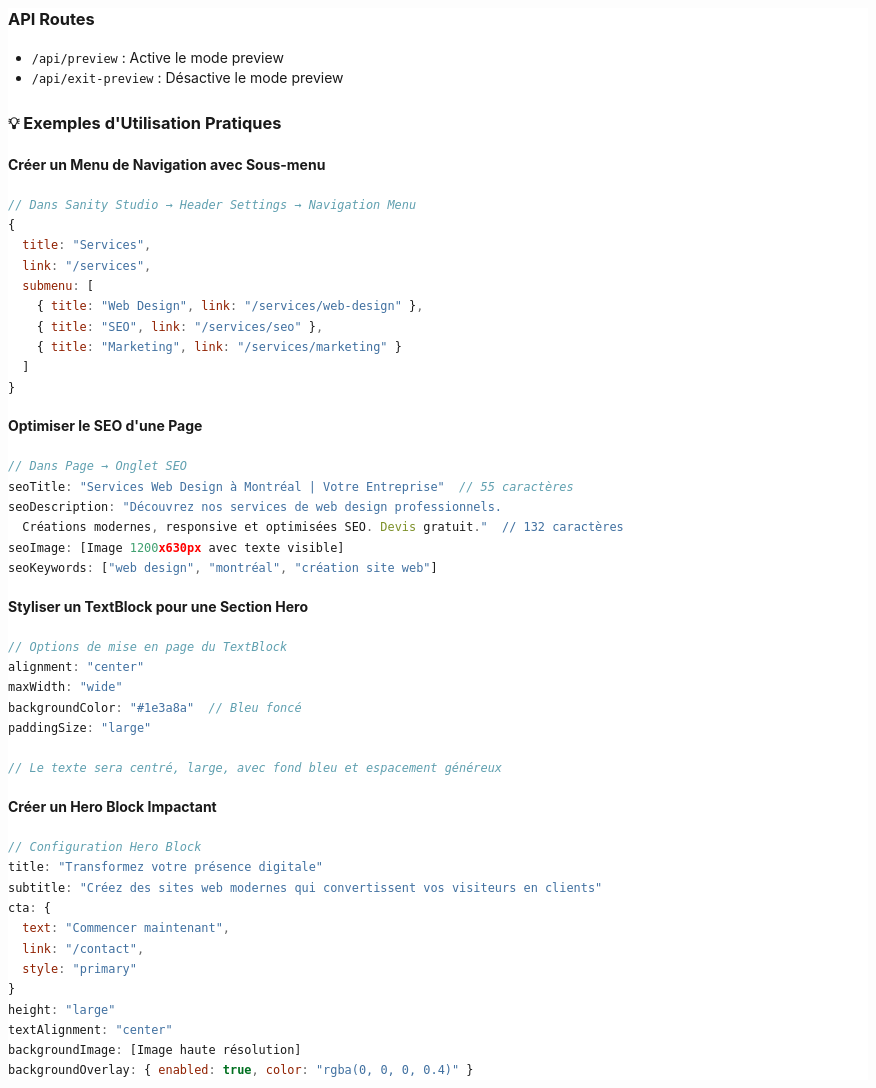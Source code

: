### API Routes
- `/api/preview` : Active le mode preview
- `/api/exit-preview` : Désactive le mode preview

### 💡 Exemples d'Utilisation Pratiques

#### Créer un Menu de Navigation avec Sous-menu
```javascript
// Dans Sanity Studio → Header Settings → Navigation Menu
{
  title: "Services",
  link: "/services",
  submenu: [
    { title: "Web Design", link: "/services/web-design" },
    { title: "SEO", link: "/services/seo" },
    { title: "Marketing", link: "/services/marketing" }
  ]
}
```

#### Optimiser le SEO d'une Page
```javascript
// Dans Page → Onglet SEO
seoTitle: "Services Web Design à Montréal | Votre Entreprise"  // 55 caractères
seoDescription: "Découvrez nos services de web design professionnels. 
  Créations modernes, responsive et optimisées SEO. Devis gratuit."  // 132 caractères
seoImage: [Image 1200x630px avec texte visible]
seoKeywords: ["web design", "montréal", "création site web"]
```

#### Styliser un TextBlock pour une Section Hero
```javascript
// Options de mise en page du TextBlock
alignment: "center"
maxWidth: "wide"
backgroundColor: "#1e3a8a"  // Bleu foncé
paddingSize: "large"

// Le texte sera centré, large, avec fond bleu et espacement généreux
```

#### Créer un Hero Block Impactant
```javascript
// Configuration Hero Block
title: "Transformez votre présence digitale"
subtitle: "Créez des sites web modernes qui convertissent vos visiteurs en clients"
cta: {
  text: "Commencer maintenant",
  link: "/contact",
  style: "primary"
}
height: "large"
textAlignment: "center"
backgroundImage: [Image haute résolution]
backgroundOverlay: { enabled: true, color: "rgba(0, 0, 0, 0.4)" }
```
